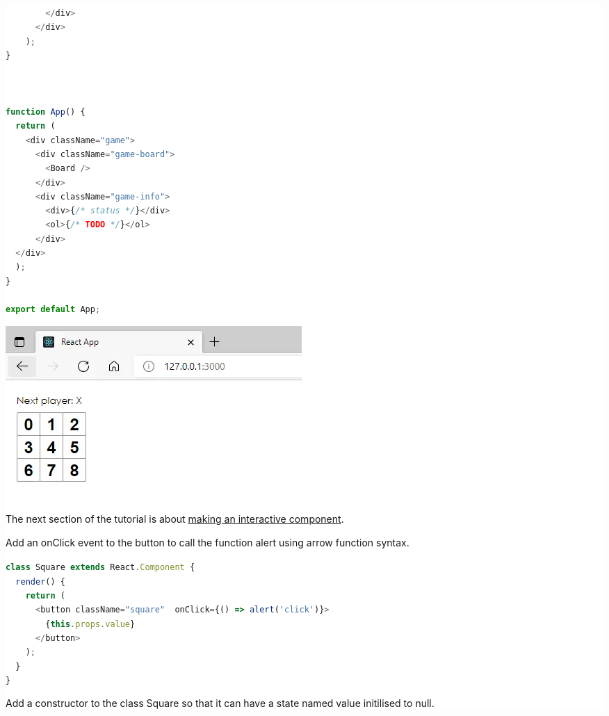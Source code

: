 ```javascript
        </div>
      </div>
    );
}



function App() {
  return (  
    <div className="game">
      <div className="game-board">
        <Board />
      </div>
      <div className="game-info">
        <div>{/* status */}</div>
        <ol>{/* TODO */}</ol>
      </div>
  </div>
  );
}

export default App;

```

![browser at step 1](browserstep1.webp)


The next section of the tutorial is about [making an interactive component](https://reactjs.org/tutorial/tutorial.html#making-an-interactive-component).

Add an onClick event to the button to call the function alert using arrow function syntax.

```javascript
class Square extends React.Component {
  render() {
    return (
      <button className="square"  onClick={() => alert('click')}>
        {this.props.value}
      </button>
    );
  }
}
```
Add a constructor to the class Square so that it can have a state named value initilised to null.
